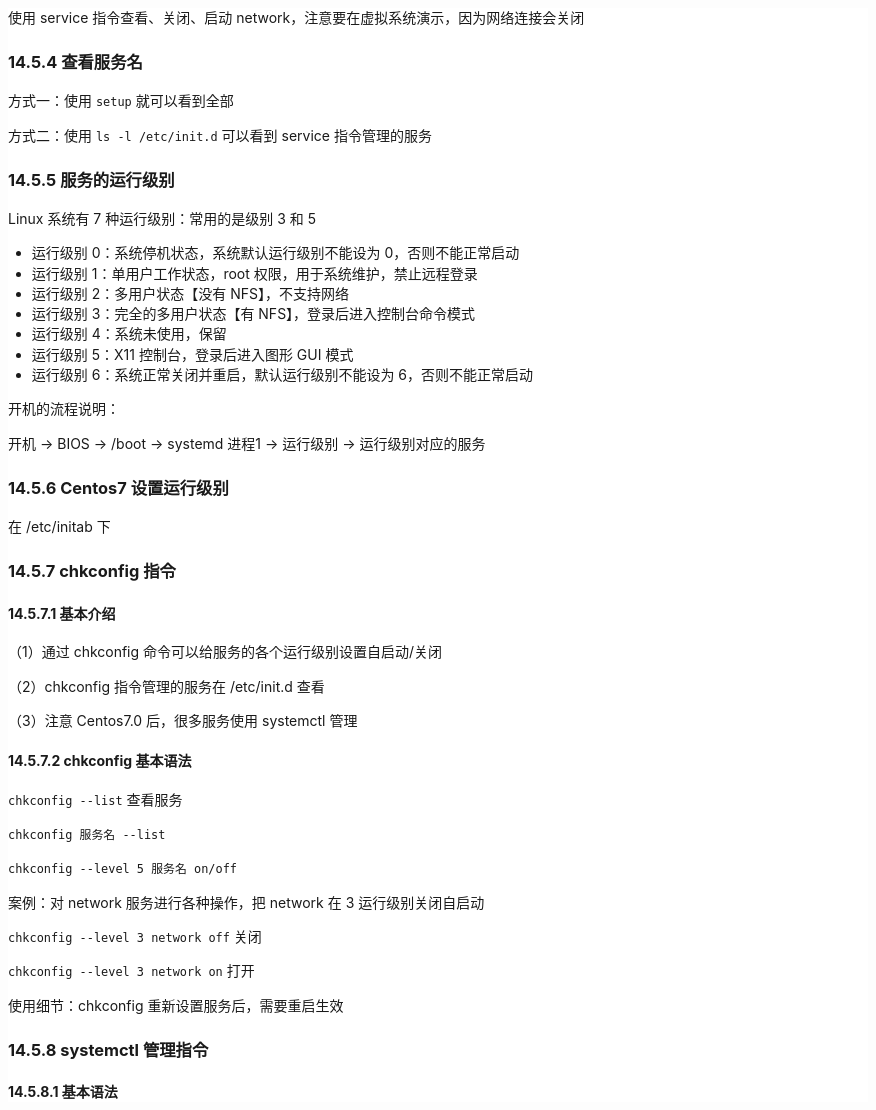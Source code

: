 使用 service 指令查看、关闭、启动 network，注意要在虚拟系统演示，因为网络连接会关闭

### 14.5.4 查看服务名

方式一：使用 `setup` 就可以看到全部

方式二：使用 `ls -l /etc/init.d` 可以看到 service 指令管理的服务

### 14.5.5 服务的运行级别

Linux 系统有 7 种运行级别：常用的是级别 3 和 5

- 运行级别 0：系统停机状态，系统默认运行级别不能设为 0，否则不能正常启动
- 运行级别 1：单用户工作状态，root 权限，用于系统维护，禁止远程登录
- 运行级别 2：多用户状态【没有 NFS】，不支持网络
- 运行级别 3：完全的多用户状态【有 NFS】，登录后进入控制台命令模式
- 运行级别 4：系统未使用，保留
- 运行级别 5：X11 控制台，登录后进入图形 GUI 模式
- 运行级别 6：系统正常关闭并重启，默认运行级别不能设为 6，否则不能正常启动

开机的流程说明：

开机 -> BIOS -> /boot -> systemd 进程1 -> 运行级别 -> 运行级别对应的服务

### 14.5.6 Centos7 设置运行级别

在 /etc/initab 下

### 14.5.7 chkconfig 指令

#### 14.5.7.1 基本介绍

（1）通过 chkconfig 命令可以给服务的各个运行级别设置自启动/关闭

（2）chkconfig 指令管理的服务在 /etc/init.d 查看

（3）注意 Centos7.0 后，很多服务使用 systemctl 管理

#### 14.5.7.2 chkconfig 基本语法

`chkconfig --list` 查看服务

`chkconfig 服务名 --list`

`chkconfig --level 5 服务名 on/off`

案例：对 network 服务进行各种操作，把 network 在 3 运行级别关闭自启动

`chkconfig --level 3 network off` 关闭

`chkconfig --level 3 network on` 打开

使用细节：chkconfig 重新设置服务后，需要重启生效

### 14.5.8 systemctl 管理指令

#### 14.5.8.1 基本语法
